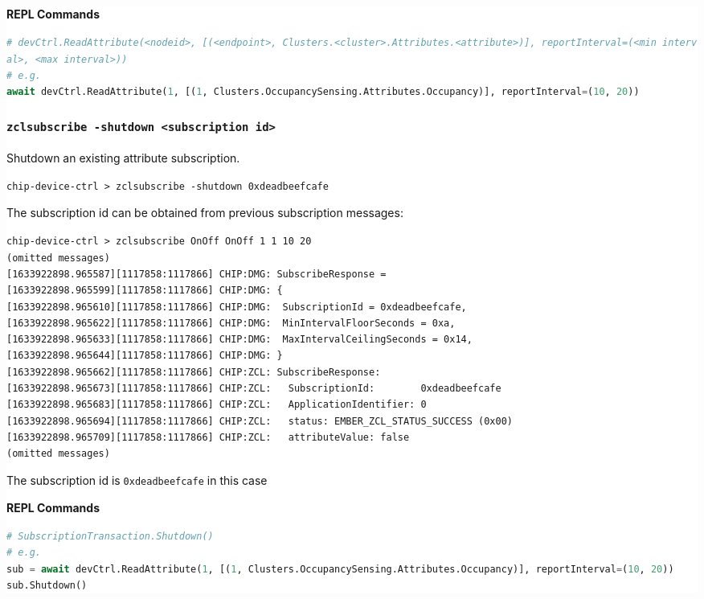 **REPL Commands**

```python
# devCtrl.ReadAttribute(<nodeid>, [(<endpoint>, Clusters.<cluster>.Attributes.<attribute>)], reportInterval=(<min interval>, <max interval>))
# e.g.
await devCtrl.ReadAttribute(1, [(1, Clusters.OccupancySensing.Attributes.Occupancy)], reportInterval=(10, 20))
```

### `zclsubscribe -shutdown <subscription id>`

Shutdown an existing attribute subscription.

```
chip-device-ctrl > zclsubscribe -shutdown 0xdeadbeefcafe
```

The subscription id can be obtained from previous subscription messages:

```
chip-device-ctrl > zclsubscribe OnOff OnOff 1 1 10 20
(omitted messages)
[1633922898.965587][1117858:1117866] CHIP:DMG: SubscribeResponse =
[1633922898.965599][1117858:1117866] CHIP:DMG: {
[1633922898.965610][1117858:1117866] CHIP:DMG:  SubscriptionId = 0xdeadbeefcafe,
[1633922898.965622][1117858:1117866] CHIP:DMG:  MinIntervalFloorSeconds = 0xa,
[1633922898.965633][1117858:1117866] CHIP:DMG:  MaxIntervalCeilingSeconds = 0x14,
[1633922898.965644][1117858:1117866] CHIP:DMG: }
[1633922898.965662][1117858:1117866] CHIP:ZCL: SubscribeResponse:
[1633922898.965673][1117858:1117866] CHIP:ZCL:   SubscriptionId:        0xdeadbeefcafe
[1633922898.965683][1117858:1117866] CHIP:ZCL:   ApplicationIdentifier: 0
[1633922898.965694][1117858:1117866] CHIP:ZCL:   status: EMBER_ZCL_STATUS_SUCCESS (0x00)
[1633922898.965709][1117858:1117866] CHIP:ZCL:   attributeValue: false
(omitted messages)
```

The subscription id is `0xdeadbeefcafe` in this case

**REPL Commands**

```python
# SubscriptionTransaction.Shutdown()
# e.g.
sub = await devCtrl.ReadAttribute(1, [(1, Clusters.OccupancySensing.Attributes.Occupancy)], reportInterval=(10, 20))
sub.Shutdown()
```
